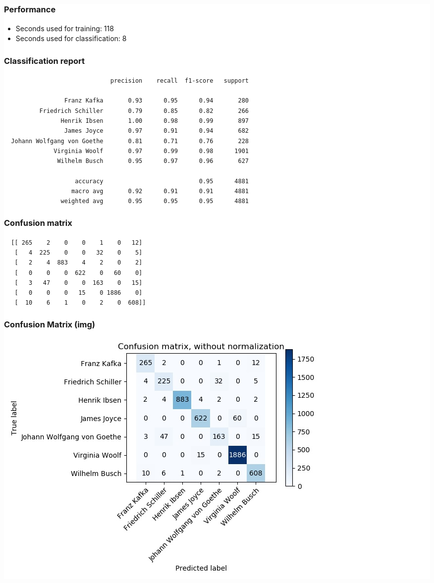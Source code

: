 ### Performance

- Seconds used for training: 118
- Seconds used for classification: 8

### Classification report
                                  precision    recall  f1-score   support

                     Franz Kafka       0.93      0.95      0.94       280
              Friedrich Schiller       0.79      0.85      0.82       266
                    Henrik Ibsen       1.00      0.98      0.99       897
                     James Joyce       0.97      0.91      0.94       682
      Johann Wolfgang von Goethe       0.81      0.71      0.76       228
                  Virginia Woolf       0.97      0.99      0.98      1901
                   Wilhelm Busch       0.95      0.97      0.96       627

                        accuracy                           0.95      4881
                       macro avg       0.92      0.91      0.91      4881
                    weighted avg       0.95      0.95      0.95      4881


### Confusion matrix
      [[ 265    2    0    0    1    0   12]
       [   4  225    0    0   32    0    5]
       [   2    4  883    4    2    0    2]
       [   0    0    0  622    0   60    0]
       [   3   47    0    0  163    0   15]
       [   0    0    0   15    0 1886    0]
       [  10    6    1    0    2    0  608]]
			 
### Confusion Matrix (img)

![Confusion matrix](img/results_RidgeClassifier_Authors.jpg)
